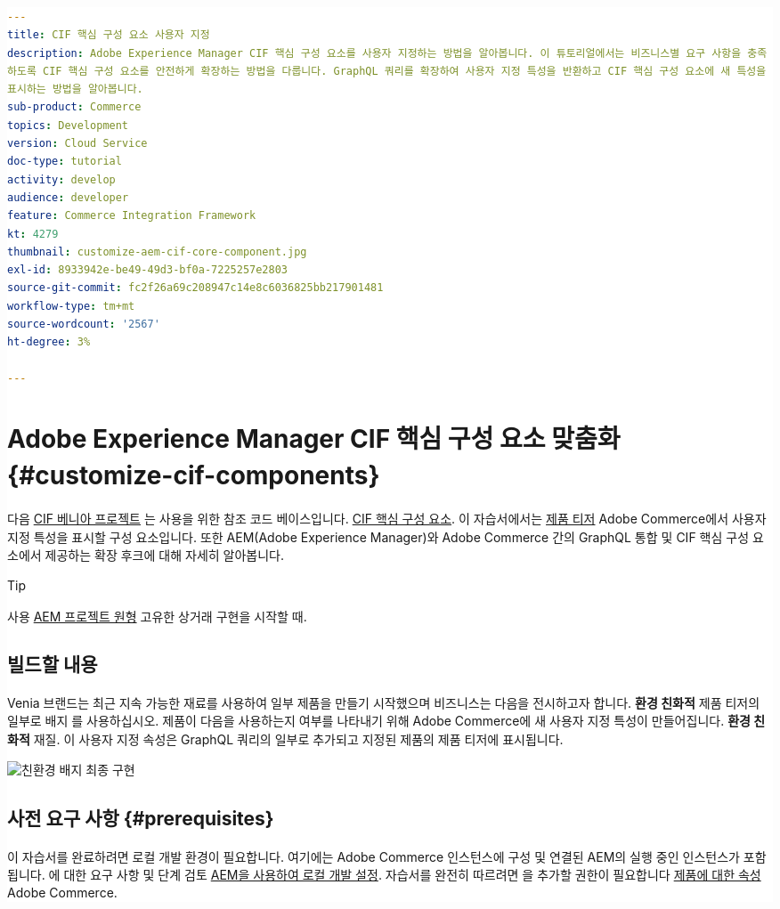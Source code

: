 ```yaml
---
title: CIF 핵심 구성 요소 사용자 지정
description: Adobe Experience Manager CIF 핵심 구성 요소를 사용자 지정하는 방법을 알아봅니다. 이 튜토리얼에서는 비즈니스별 요구 사항을 충족하도록 CIF 핵심 구성 요소를 안전하게 확장하는 방법을 다룹니다. GraphQL 쿼리를 확장하여 사용자 지정 특성을 반환하고 CIF 핵심 구성 요소에 새 특성을 표시하는 방법을 알아봅니다.
sub-product: Commerce
topics: Development
version: Cloud Service
doc-type: tutorial
activity: develop
audience: developer
feature: Commerce Integration Framework
kt: 4279
thumbnail: customize-aem-cif-core-component.jpg
exl-id: 8933942e-be49-49d3-bf0a-7225257e2803
source-git-commit: fc2f26a69c208947c14e8c6036825bb217901481
workflow-type: tm+mt
source-wordcount: '2567'
ht-degree: 3%

---
```


# Adobe Experience Manager CIF 핵심 구성 요소 맞춤화 {#customize-cif-components}

다음 [CIF 베니아 프로젝트](https://github.com/adobe/aem-cif-guides-venia) 는 사용을 위한 참조 코드 베이스입니다. [CIF 핵심 구성 요소](https://github.com/adobe/aem-core-cif-components). 이 자습서에서는 [제품 티저](https://github.com/adobe/aem-core-cif-components/tree/master/ui.apps/src/main/content/jcr_root/apps/core/cif/components/commerce/productteaser/v1/productteaser) Adobe Commerce에서 사용자 지정 특성을 표시할 구성 요소입니다. 또한 AEM(Adobe Experience Manager)와 Adobe Commerce 간의 GraphQL 통합 및 CIF 핵심 구성 요소에서 제공하는 확장 후크에 대해 자세히 알아봅니다.

>[!TIP]
>
>사용 [AEM 프로젝트 원형](https://github.com/adobe/aem-project-archetype) 고유한 상거래 구현을 시작할 때.

## 빌드할 내용

Venia 브랜드는 최근 지속 가능한 재료를 사용하여 일부 제품을 만들기 시작했으며 비즈니스는 다음을 전시하고자 합니다. **환경 친화적** 제품 티저의 일부로 배지 를 사용하십시오. 제품이 다음을 사용하는지 여부를 나타내기 위해 Adobe Commerce에 새 사용자 지정 특성이 만들어집니다. **환경 친화적** 재질. 이 사용자 지정 속성은 GraphQL 쿼리의 일부로 추가되고 지정된 제품의 제품 티저에 표시됩니다.

![친환경 배지 최종 구현](../assets/customize-cif-components/final-product-teaser-eco-badge.png)

## 사전 요구 사항 {#prerequisites}

이 자습서를 완료하려면 로컬 개발 환경이 필요합니다. 여기에는 Adobe Commerce 인스턴스에 구성 및 연결된 AEM의 실행 중인 인스턴스가 포함됩니다. 에 대한 요구 사항 및 단계 검토 [AEM을 사용하여 로컬 개발 설정](../develop.md). 자습서를 완전히 따르려면 을 추가할 권한이 필요합니다 [제품에 대한 속성](https://docs.magento.com/user-guide/catalog/product-attributes-add.html) Adobe Commerce.
